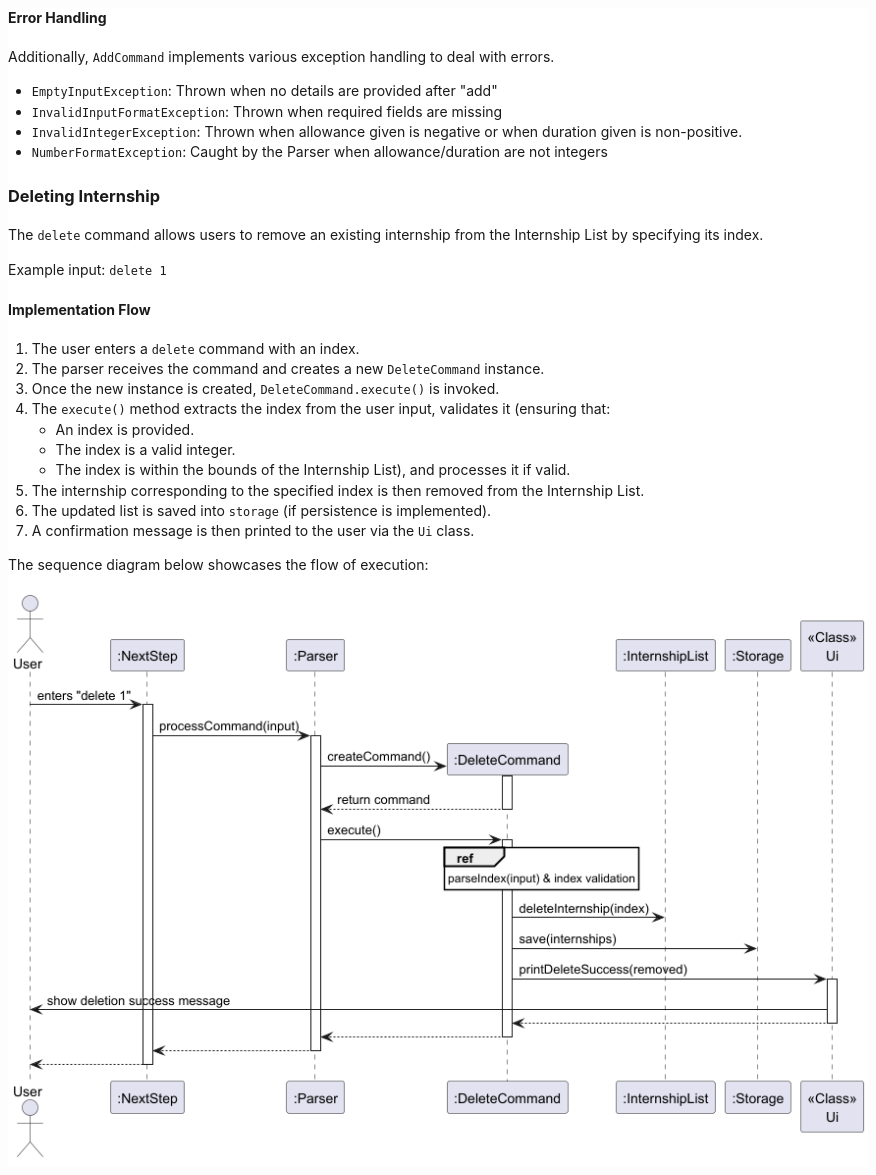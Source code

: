 #### Error Handling
Additionally, ```AddCommand``` implements various exception handling to deal with errors.
+ ```EmptyInputException```: Thrown when no details are provided after "add"
+ ```InvalidInputFormatException```: Thrown when required fields are missing
+ ```InvalidIntegerException```: Thrown when allowance given is negative or when duration given is non-positive.
+ ```NumberFormatException```: Caught by the Parser when allowance/duration are not integers

### Deleting Internship
The `delete` command allows users to remove an existing internship from the Internship List by specifying its index.

Example input: ```delete 1```
#### Implementation Flow
1. The user enters a `delete` command with an index.
2. The parser receives the command and creates a new `DeleteCommand` instance.
3. Once the new instance is created, `DeleteCommand.execute()` is invoked.
4. The `execute()` method extracts the index from the user input, validates it (ensuring that:
    - An index is provided.
    - The index is a valid integer.
    - The index is within the bounds of the Internship List), and processes it if valid.
5. The internship corresponding to the specified index is then removed from the Internship List.
6. The updated list is saved into `storage` (if persistence is implemented).
7. A confirmation message is then printed to the user via the `Ui` class.

The sequence diagram below showcases the flow of execution:

![deleteCommandSequence.png](images/deleteCommandSequence.png)
